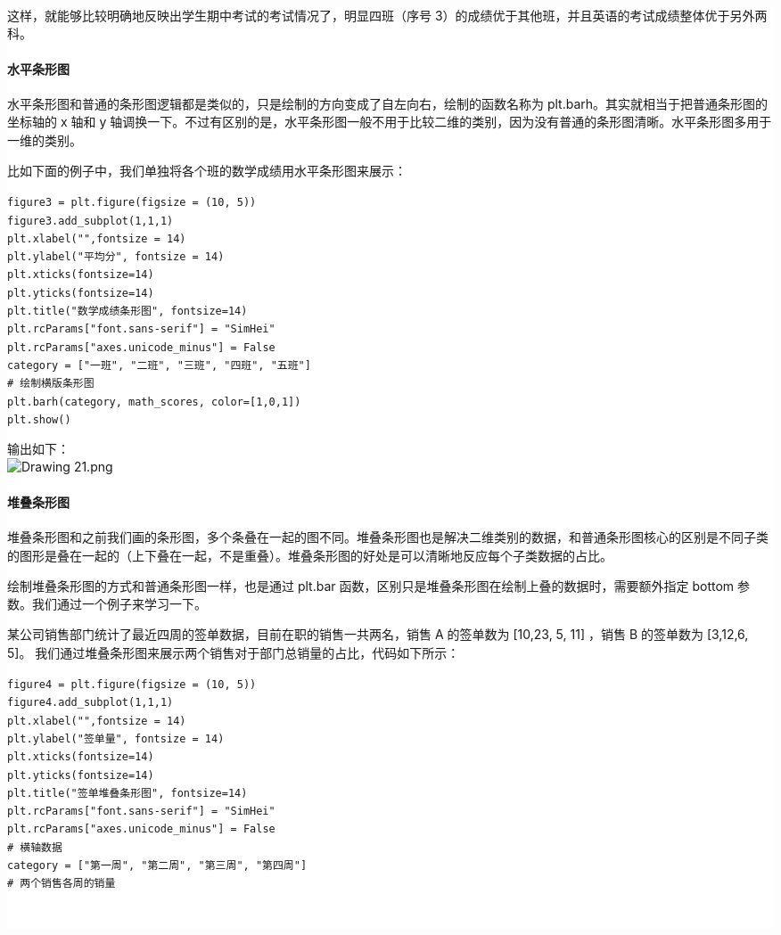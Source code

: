 
<p data-nodeid="2229">这样，就能够比较明确地反映出学生期中考试的考试情况了，明显四班（序号 3）的成绩优于其他班，并且英语的考试成绩整体优于另外两科。</p>
<h4 data-nodeid="2230">水平条形图</h4>
<p data-nodeid="2231">水平条形图和普通的条形图逻辑都是类似的，只是绘制的方向变成了自左向右，绘制的函数名称为 plt.barh。其实就相当于把普通条形图的坐标轴的 x 轴和 y 轴调换一下。不过有区别的是，水平条形图一般不用于比较二维的类别，因为没有普通的条形图清晰。水平条形图多用于一维的类别。</p>
<p data-nodeid="2232">比如下面的例子中，我们单独将各个班的数学成绩用水平条形图来展示：</p>
<pre class="lang-python" data-nodeid="2233"><code data-language="python">figure3&nbsp;=&nbsp;plt.figure(figsize&nbsp;=&nbsp;(<span class="hljs-number">10</span>,&nbsp;<span class="hljs-number">5</span>))
figure3.add_subplot(<span class="hljs-number">1</span>,<span class="hljs-number">1</span>,<span class="hljs-number">1</span>)
plt.xlabel(<span class="hljs-string">""</span>,fontsize&nbsp;=&nbsp;<span class="hljs-number">14</span>)
plt.ylabel(<span class="hljs-string">"平均分"</span>,&nbsp;fontsize&nbsp;=&nbsp;<span class="hljs-number">14</span>)
plt.xticks(fontsize=<span class="hljs-number">14</span>)
plt.yticks(fontsize=<span class="hljs-number">14</span>)
plt.title(<span class="hljs-string">"数学成绩条形图"</span>,&nbsp;fontsize=<span class="hljs-number">14</span>)
plt.rcParams[<span class="hljs-string">"font.sans-serif"</span>]&nbsp;=&nbsp;<span class="hljs-string">"SimHei"</span>
plt.rcParams[<span class="hljs-string">"axes.unicode_minus"</span>]&nbsp;=&nbsp;<span class="hljs-literal">False</span>
category&nbsp;=&nbsp;[<span class="hljs-string">"一班"</span>,&nbsp;<span class="hljs-string">"二班"</span>,&nbsp;<span class="hljs-string">"三班"</span>,&nbsp;<span class="hljs-string">"四班"</span>,&nbsp;<span class="hljs-string">"五班"</span>]
<span class="hljs-comment">#&nbsp;绘制横版条形图</span>
plt.barh(category,&nbsp;math_scores,&nbsp;color=[<span class="hljs-number">1</span>,<span class="hljs-number">0</span>,<span class="hljs-number">1</span>])
plt.show()
</code></pre>
<p data-nodeid="12234" class="">输出如下：<br>
<img src="https://s0.lgstatic.com/i/image6/M00/47/6E/CioPOWDQTnCAWndgAAA-TbFThT4053.png" alt="Drawing 21.png" data-nodeid="12239"></p>


<h4 data-nodeid="2236">堆叠条形图</h4>
<p data-nodeid="2237">堆叠条形图和之前我们画的条形图，多个条叠在一起的图不同。堆叠条形图也是解决二维类别的数据，和普通条形图核心的区别是不同子类的图形是叠在一起的（上下叠在一起，不是重叠）。堆叠条形图的好处是可以清晰地反应每个子类数据的占比。</p>
<p data-nodeid="2238">绘制堆叠条形图的方式和普通条形图一样，也是通过 plt.bar 函数，区别只是堆叠条形图在绘制上叠的数据时，需要额外指定 bottom 参数。我们通过一个例子来学习一下。</p>
<p data-nodeid="2239">某公司销售部门统计了最近四周的签单数据，目前在职的销售一共两名，销售 A 的签单数为 [10,23, 5, 11] ，销售 B 的签单数为 [3,12,6, 5]。 我们通过堆叠条形图来展示两个销售对于部门总销量的占比，代码如下所示：</p>
<pre class="lang-python" data-nodeid="2240"><code data-language="python">figure4&nbsp;=&nbsp;plt.figure(figsize&nbsp;=&nbsp;(<span class="hljs-number">10</span>,&nbsp;<span class="hljs-number">5</span>))
figure4.add_subplot(<span class="hljs-number">1</span>,<span class="hljs-number">1</span>,<span class="hljs-number">1</span>)
plt.xlabel(<span class="hljs-string">""</span>,fontsize&nbsp;=&nbsp;<span class="hljs-number">14</span>)
plt.ylabel(<span class="hljs-string">"签单量"</span>,&nbsp;fontsize&nbsp;=&nbsp;<span class="hljs-number">14</span>)
plt.xticks(fontsize=<span class="hljs-number">14</span>)
plt.yticks(fontsize=<span class="hljs-number">14</span>)
plt.title(<span class="hljs-string">"签单堆叠条形图"</span>,&nbsp;fontsize=<span class="hljs-number">14</span>)
plt.rcParams[<span class="hljs-string">"font.sans-serif"</span>]&nbsp;=&nbsp;<span class="hljs-string">"SimHei"</span>
plt.rcParams[<span class="hljs-string">"axes.unicode_minus"</span>]&nbsp;=&nbsp;<span class="hljs-literal">False</span>
<span class="hljs-comment">#&nbsp;横轴数据</span>
category&nbsp;=&nbsp;[<span class="hljs-string">"第一周"</span>,&nbsp;<span class="hljs-string">"第二周"</span>,&nbsp;<span class="hljs-string">"第三周"</span>,&nbsp;<span class="hljs-string">"第四周"</span>]
<span class="hljs-comment">#&nbsp;两个销售各周的销量</span>